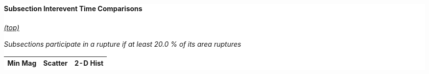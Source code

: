 #### Subsection Interevent Time Comparisons
*[(top)](#a0_002b0_01)*

*Subsections participate in a rupture if at least 20.0 % of its area ruptures*

| Min Mag | Scatter | 2-D Hist |
|-----|-----|-----|